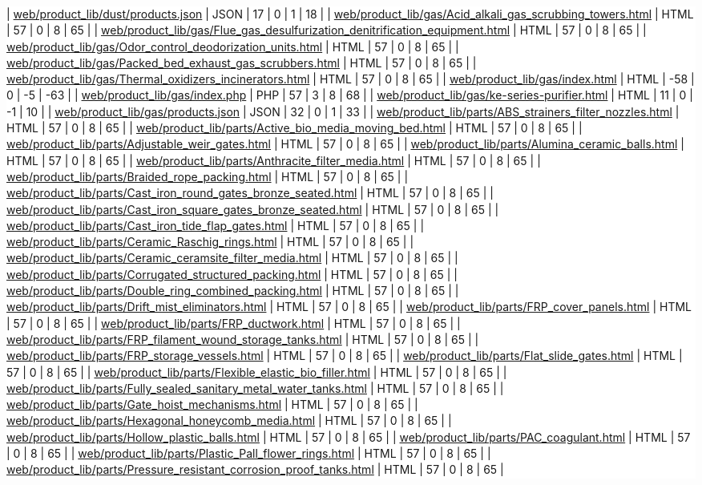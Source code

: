 | [web/product\_lib/dust/products.json](/web/product_lib/dust/products.json) | JSON | 17 | 0 | 1 | 18 |
| [web/product\_lib/gas/Acid\_alkali\_gas\_scrubbing\_towers.html](/web/product_lib/gas/Acid_alkali_gas_scrubbing_towers.html) | HTML | 57 | 0 | 8 | 65 |
| [web/product\_lib/gas/Flue\_gas\_desulfurization\_denitrification\_equipment.html](/web/product_lib/gas/Flue_gas_desulfurization_denitrification_equipment.html) | HTML | 57 | 0 | 8 | 65 |
| [web/product\_lib/gas/Odor\_control\_deodorization\_units.html](/web/product_lib/gas/Odor_control_deodorization_units.html) | HTML | 57 | 0 | 8 | 65 |
| [web/product\_lib/gas/Packed\_bed\_exhaust\_gas\_scrubbers.html](/web/product_lib/gas/Packed_bed_exhaust_gas_scrubbers.html) | HTML | 57 | 0 | 8 | 65 |
| [web/product\_lib/gas/Thermal\_oxidizers\_incinerators.html](/web/product_lib/gas/Thermal_oxidizers_incinerators.html) | HTML | 57 | 0 | 8 | 65 |
| [web/product\_lib/gas/index.html](/web/product_lib/gas/index.html) | HTML | -58 | 0 | -5 | -63 |
| [web/product\_lib/gas/index.php](/web/product_lib/gas/index.php) | PHP | 57 | 3 | 8 | 68 |
| [web/product\_lib/gas/ke-series-purifier.html](/web/product_lib/gas/ke-series-purifier.html) | HTML | 11 | 0 | -1 | 10 |
| [web/product\_lib/gas/products.json](/web/product_lib/gas/products.json) | JSON | 32 | 0 | 1 | 33 |
| [web/product\_lib/parts/ABS\_strainers\_filter\_nozzles.html](/web/product_lib/parts/ABS_strainers_filter_nozzles.html) | HTML | 57 | 0 | 8 | 65 |
| [web/product\_lib/parts/Active\_bio\_media\_moving\_bed.html](/web/product_lib/parts/Active_bio_media_moving_bed.html) | HTML | 57 | 0 | 8 | 65 |
| [web/product\_lib/parts/Adjustable\_weir\_gates.html](/web/product_lib/parts/Adjustable_weir_gates.html) | HTML | 57 | 0 | 8 | 65 |
| [web/product\_lib/parts/Alumina\_ceramic\_balls.html](/web/product_lib/parts/Alumina_ceramic_balls.html) | HTML | 57 | 0 | 8 | 65 |
| [web/product\_lib/parts/Anthracite\_filter\_media.html](/web/product_lib/parts/Anthracite_filter_media.html) | HTML | 57 | 0 | 8 | 65 |
| [web/product\_lib/parts/Braided\_rope\_packing.html](/web/product_lib/parts/Braided_rope_packing.html) | HTML | 57 | 0 | 8 | 65 |
| [web/product\_lib/parts/Cast\_iron\_round\_gates\_bronze\_seated.html](/web/product_lib/parts/Cast_iron_round_gates_bronze_seated.html) | HTML | 57 | 0 | 8 | 65 |
| [web/product\_lib/parts/Cast\_iron\_square\_gates\_bronze\_seated.html](/web/product_lib/parts/Cast_iron_square_gates_bronze_seated.html) | HTML | 57 | 0 | 8 | 65 |
| [web/product\_lib/parts/Cast\_iron\_tide\_flap\_gates.html](/web/product_lib/parts/Cast_iron_tide_flap_gates.html) | HTML | 57 | 0 | 8 | 65 |
| [web/product\_lib/parts/Ceramic\_Raschig\_rings.html](/web/product_lib/parts/Ceramic_Raschig_rings.html) | HTML | 57 | 0 | 8 | 65 |
| [web/product\_lib/parts/Ceramic\_ceramsite\_filter\_media.html](/web/product_lib/parts/Ceramic_ceramsite_filter_media.html) | HTML | 57 | 0 | 8 | 65 |
| [web/product\_lib/parts/Corrugated\_structured\_packing.html](/web/product_lib/parts/Corrugated_structured_packing.html) | HTML | 57 | 0 | 8 | 65 |
| [web/product\_lib/parts/Double\_ring\_combined\_packing.html](/web/product_lib/parts/Double_ring_combined_packing.html) | HTML | 57 | 0 | 8 | 65 |
| [web/product\_lib/parts/Drift\_mist\_eliminators.html](/web/product_lib/parts/Drift_mist_eliminators.html) | HTML | 57 | 0 | 8 | 65 |
| [web/product\_lib/parts/FRP\_cover\_panels.html](/web/product_lib/parts/FRP_cover_panels.html) | HTML | 57 | 0 | 8 | 65 |
| [web/product\_lib/parts/FRP\_ductwork.html](/web/product_lib/parts/FRP_ductwork.html) | HTML | 57 | 0 | 8 | 65 |
| [web/product\_lib/parts/FRP\_filament\_wound\_storage\_tanks.html](/web/product_lib/parts/FRP_filament_wound_storage_tanks.html) | HTML | 57 | 0 | 8 | 65 |
| [web/product\_lib/parts/FRP\_storage\_vessels.html](/web/product_lib/parts/FRP_storage_vessels.html) | HTML | 57 | 0 | 8 | 65 |
| [web/product\_lib/parts/Flat\_slide\_gates.html](/web/product_lib/parts/Flat_slide_gates.html) | HTML | 57 | 0 | 8 | 65 |
| [web/product\_lib/parts/Flexible\_elastic\_bio\_filler.html](/web/product_lib/parts/Flexible_elastic_bio_filler.html) | HTML | 57 | 0 | 8 | 65 |
| [web/product\_lib/parts/Fully\_sealed\_sanitary\_metal\_water\_tanks.html](/web/product_lib/parts/Fully_sealed_sanitary_metal_water_tanks.html) | HTML | 57 | 0 | 8 | 65 |
| [web/product\_lib/parts/Gate\_hoist\_mechanisms.html](/web/product_lib/parts/Gate_hoist_mechanisms.html) | HTML | 57 | 0 | 8 | 65 |
| [web/product\_lib/parts/Hexagonal\_honeycomb\_media.html](/web/product_lib/parts/Hexagonal_honeycomb_media.html) | HTML | 57 | 0 | 8 | 65 |
| [web/product\_lib/parts/Hollow\_plastic\_balls.html](/web/product_lib/parts/Hollow_plastic_balls.html) | HTML | 57 | 0 | 8 | 65 |
| [web/product\_lib/parts/PAC\_coagulant.html](/web/product_lib/parts/PAC_coagulant.html) | HTML | 57 | 0 | 8 | 65 |
| [web/product\_lib/parts/Plastic\_Pall\_flower\_rings.html](/web/product_lib/parts/Plastic_Pall_flower_rings.html) | HTML | 57 | 0 | 8 | 65 |
| [web/product\_lib/parts/Pressure\_resistant\_corrosion\_proof\_tanks.html](/web/product_lib/parts/Pressure_resistant_corrosion_proof_tanks.html) | HTML | 57 | 0 | 8 | 65 |